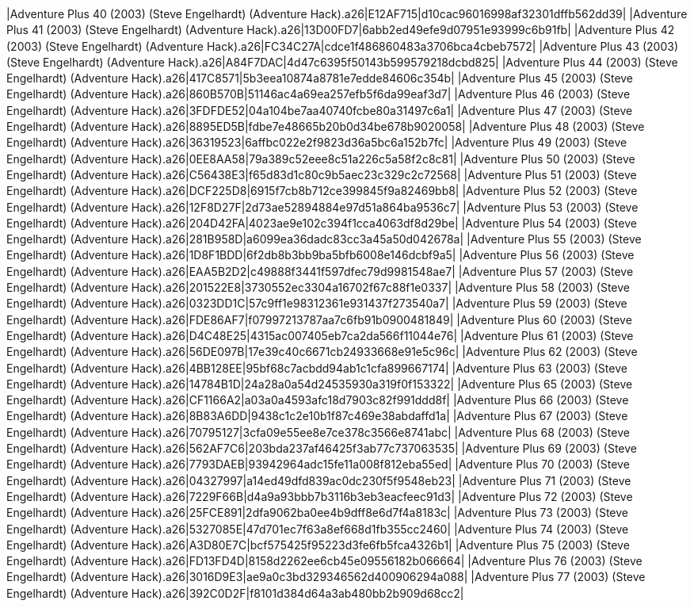 |Adventure Plus 40 (2003) (Steve Engelhardt) (Adventure Hack).a26|E12AF715|d10cac96016998af32301dffb562dd39|
|Adventure Plus 41 (2003) (Steve Engelhardt) (Adventure Hack).a26|13D00FD7|6abb2ed49efe9d07951e93999c6b91fb|
|Adventure Plus 42 (2003) (Steve Engelhardt) (Adventure Hack).a26|FC34C27A|cdce1f486860483a3706bca4cbeb7572|
|Adventure Plus 43 (2003) (Steve Engelhardt) (Adventure Hack).a26|A84F7DAC|4d47c6395f50143b599579218dcbd825|
|Adventure Plus 44 (2003) (Steve Engelhardt) (Adventure Hack).a26|417C8571|5b3eea10874a8781e7edde84606c354b|
|Adventure Plus 45 (2003) (Steve Engelhardt) (Adventure Hack).a26|860B570B|51146ac4a69ea257efb5f6da99eaf3d7|
|Adventure Plus 46 (2003) (Steve Engelhardt) (Adventure Hack).a26|3FDFDE52|04a104be7aa40740fcbe80a31497c6a1|
|Adventure Plus 47 (2003) (Steve Engelhardt) (Adventure Hack).a26|8895ED5B|fdbe7e48665b20b0d34be678b9020058|
|Adventure Plus 48 (2003) (Steve Engelhardt) (Adventure Hack).a26|36319523|6affbc022e2f9823d36a5bc6a152b7fc|
|Adventure Plus 49 (2003) (Steve Engelhardt) (Adventure Hack).a26|0EE8AA58|79a389c52eee8c51a226c5a58f2c8c81|
|Adventure Plus 50 (2003) (Steve Engelhardt) (Adventure Hack).a26|C56438E3|f65d83d1c80c9b5aec23c329c2c72568|
|Adventure Plus 51 (2003) (Steve Engelhardt) (Adventure Hack).a26|DCF225D8|6915f7cb8b712ce399845f9a82469bb8|
|Adventure Plus 52 (2003) (Steve Engelhardt) (Adventure Hack).a26|12F8D27F|2d73ae52894884e97d51a864ba9536c7|
|Adventure Plus 53 (2003) (Steve Engelhardt) (Adventure Hack).a26|204D42FA|4023ae9e102c394f1cca4063df8d29be|
|Adventure Plus 54 (2003) (Steve Engelhardt) (Adventure Hack).a26|281B958D|a6099ea36dadc83cc3a45a50d042678a|
|Adventure Plus 55 (2003) (Steve Engelhardt) (Adventure Hack).a26|1D8F1BDD|6f2db8b3bb9ba5bfb6008e146dcbf9a5|
|Adventure Plus 56 (2003) (Steve Engelhardt) (Adventure Hack).a26|EAA5B2D2|c49888f3441f597dfec79d9981548ae7|
|Adventure Plus 57 (2003) (Steve Engelhardt) (Adventure Hack).a26|201522E8|3730552ec3304a16702f67c88f1e0337|
|Adventure Plus 58 (2003) (Steve Engelhardt) (Adventure Hack).a26|0323DD1C|57c9ff1e98312361e931437f273540a7|
|Adventure Plus 59 (2003) (Steve Engelhardt) (Adventure Hack).a26|FDE86AF7|f07997213787aa7c6fb91b0900481849|
|Adventure Plus 60 (2003) (Steve Engelhardt) (Adventure Hack).a26|D4C48E25|4315ac007405eb7ca2da566f11044e76|
|Adventure Plus 61 (2003) (Steve Engelhardt) (Adventure Hack).a26|56DE097B|17e39c40c6671cb24933668e91e5c96c|
|Adventure Plus 62 (2003) (Steve Engelhardt) (Adventure Hack).a26|4BB128EE|95bf68c7acbdd94ab1c1cfa899667174|
|Adventure Plus 63 (2003) (Steve Engelhardt) (Adventure Hack).a26|14784B1D|24a28a0a54d24535930a319f0f153322|
|Adventure Plus 65 (2003) (Steve Engelhardt) (Adventure Hack).a26|CF1166A2|a03a0a4593afc18d7903c82f991ddd8f|
|Adventure Plus 66 (2003) (Steve Engelhardt) (Adventure Hack).a26|8B83A6DD|9438c1c2e10b1f87c469e38abdaffd1a|
|Adventure Plus 67 (2003) (Steve Engelhardt) (Adventure Hack).a26|70795127|3cfa09e55ee8e7ce378c3566e8741abc|
|Adventure Plus 68 (2003) (Steve Engelhardt) (Adventure Hack).a26|562AF7C6|203bda237af46425f3ab77c737063535|
|Adventure Plus 69 (2003) (Steve Engelhardt) (Adventure Hack).a26|7793DAEB|93942964adc15fe11a008f812eba55ed|
|Adventure Plus 70 (2003) (Steve Engelhardt) (Adventure Hack).a26|04327997|a14ed49dfd839ac0dc230f5f9548eb23|
|Adventure Plus 71 (2003) (Steve Engelhardt) (Adventure Hack).a26|7229F66B|d4a9a93bbb7b3116b3eb3eacfeec91d3|
|Adventure Plus 72 (2003) (Steve Engelhardt) (Adventure Hack).a26|25FCE891|2dfa9062ba0ee4b9dff8e6d7f4a8183c|
|Adventure Plus 73 (2003) (Steve Engelhardt) (Adventure Hack).a26|5327085E|47d701ec7f63a8ef668d1fb355cc2460|
|Adventure Plus 74 (2003) (Steve Engelhardt) (Adventure Hack).a26|A3D80E7C|bcf575425f95223d3fe6fb5fca4326b1|
|Adventure Plus 75 (2003) (Steve Engelhardt) (Adventure Hack).a26|FD13FD4D|8158d2262ee6cb45e09556182b066664|
|Adventure Plus 76 (2003) (Steve Engelhardt) (Adventure Hack).a26|3016D9E3|ae9a0c3bd329346562d400906294a088|
|Adventure Plus 77 (2003) (Steve Engelhardt) (Adventure Hack).a26|392C0D2F|f8101d384d64a3ab480bb2b909d68cc2|